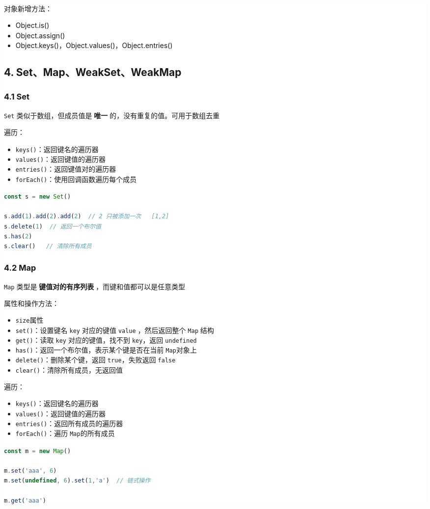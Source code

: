 对象新增方法：

- Object.is()
- Object.assign()
- Object.keys()，Object.values()，Object.entries()

## 4. Set、Map、WeakSet、WeakMap

### 4.1 Set

`Set` 类似于数组，但成员值是 **唯一** 的，没有重复的值。可用于数组去重

遍历：

- `keys()`：返回键名的遍历器
- `values()`：返回键值的遍历器
- `entries()`：返回键值对的遍历器
- `forEach()`：使用回调函数遍历每个成员

```javascript
const s = new Set()

s.add(1).add(2).add(2)  // 2 只被添加一次   [1,2]
s.delete(1)  // 返回一个布尔值
s.has(2)
s.clear()   // 清除所有成员
```



### 4.2 Map

`Map` 类型是 **键值对的有序列表** ，而键和值都可以是任意类型

属性和操作方法：

- `size`属性
- `set()`：设置键名 `key` 对应的键值 `value` ，然后返回整个 `Map` 结构
- `get()`：读取 `key` 对应的键值，找不到 `key`，返回 `undefined`
- `has()`：返回一个布尔值，表示某个键是否在当前 `Map`对象上
- `delete()`：删除某个键，返回 `true`，失败返回 `false`
- `clear()`：清除所有成员，无返回值

遍历：

- `keys()`：返回键名的遍历器
- `values()`：返回键值的遍历器
- `entries()`：返回所有成员的遍历器
- `forEach()`：遍历 `Map`的所有成员

```javascript
const m = new Map()

m.set('aaa', 6)
m.set(undefined, 6).set(1,'a')  // 链式操作

m.get('aaa')
```
